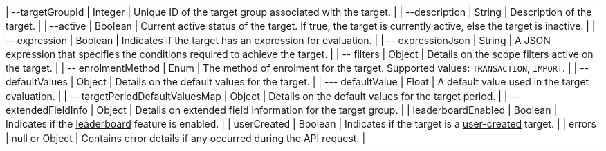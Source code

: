 | --targetGroupId                 | Integer        | Unique ID of the target group associated with the target.                                                                                                                                                                                                                                                                                                               |
| --description                   | String         | Description of the target.                                                                                                                                                                                                                                                                                                                                              |
| --active                        | Boolean        | Current active status of the target. If true, the target is currently active, else the target is inactive.                                                                                                                                                                                                                                                              |
| -- expression                   | Boolean        | Indicates if the target has an expression for evaluation.                                                                                                                                                                                                                                                                                                               |
| -- expressionJson               | String         | A JSON expression that specifies the conditions required to achieve the target.                                                                                                                                                                                                                                                                                         |
| -- filters                      | Object         | Details on the scope filters active on the target.                                                                                                                                                                                                                                                                                                                      |
| -- enrolmentMethod              | Enum           | The method of enrolment for the target. Supported values: `TRANSACTION`, `IMPORT`.                                                                                                                                                                                                                                                                                      |
| -- defaultValues                | Object         | Details on the default values for the target.                                                                                                                                                                                                                                                                                                                           |
| --- defaultValue                | Float          | A default value used in the target evaluation.                                                                                                                                                                                                                                                                                                                          |
| -- targetPeriodDefaultValuesMap | Object         | Details on the default values for the target period.                                                                                                                                                                                                                                                                                                                    |
| -- extendedFieldInfo            | Object         | Details on extended field information for the target group.                                                                                                                                                                                                                                                                                                             |
| leaderboardEnabled              | Boolean        | Indicates if the [leaderboard](https://docs.capillarytech.com/reference/leaderboards) feature is enabled.                                                                                                                                                                                                                                                               |
| userCreated                     | Boolean        | Indicates if the target is a [user-created](https://docs.capillarytech.com/reference/user-created-challenges) target.                                                                                                                                                                                                                                                   |
| errors                          | null or Object | Contains error details if any occurred during the API request.                                                                                                                                                                                                                                                                                                          |